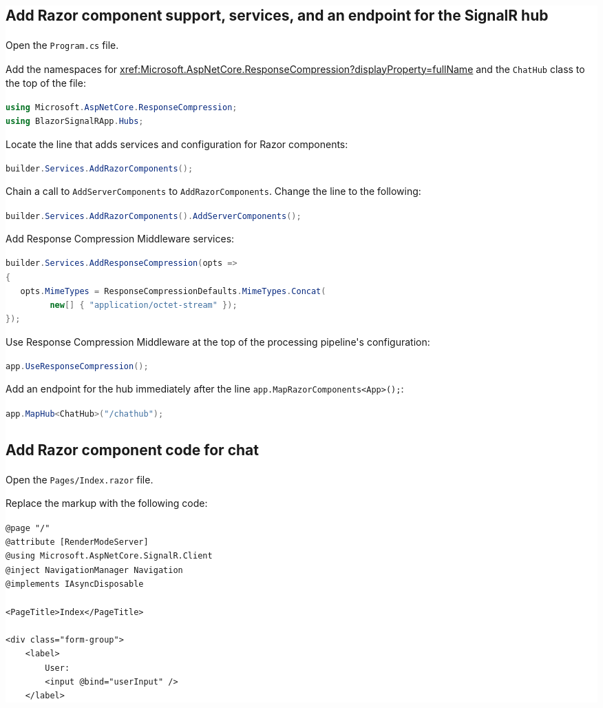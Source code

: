 

## Add Razor component support, services, and an endpoint for the SignalR hub

Open the `Program.cs` file.

Add the namespaces for <xref:Microsoft.AspNetCore.ResponseCompression?displayProperty=fullName> and the `ChatHub` class to the top of the file:

```csharp
using Microsoft.AspNetCore.ResponseCompression;
using BlazorSignalRApp.Hubs;
```



Locate the line that adds services and configuration for Razor components:

```csharp
builder.Services.AddRazorComponents();
```

Chain a call to `AddServerComponents` to `AddRazorComponents`. Change the line to the following:

```csharp
builder.Services.AddRazorComponents().AddServerComponents();
```



Add Response Compression Middleware services:

```csharp
builder.Services.AddResponseCompression(opts =>
{
   opts.MimeTypes = ResponseCompressionDefaults.MimeTypes.Concat(
         new[] { "application/octet-stream" });
});
```

Use Response Compression Middleware at the top of the processing pipeline's configuration:
   
```csharp
app.UseResponseCompression();
```

Add an endpoint for the hub immediately after the line `app.MapRazorComponents<App>();`:

```csharp
app.MapHub<ChatHub>("/chathub");
```

## Add Razor component code for chat

Open the `Pages/Index.razor` file.

Replace the markup with the following code:



```razor
@page "/"
@attribute [RenderModeServer]
@using Microsoft.AspNetCore.SignalR.Client
@inject NavigationManager Navigation
@implements IAsyncDisposable

<PageTitle>Index</PageTitle>

<div class="form-group">
    <label>
        User:
        <input @bind="userInput" />
    </label>
```